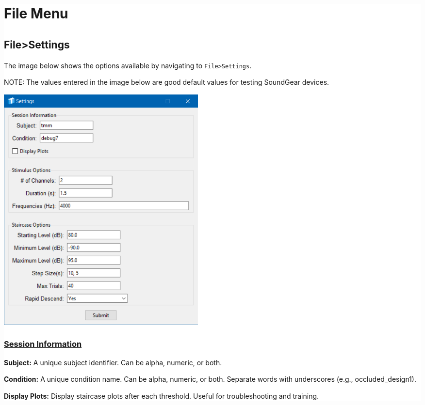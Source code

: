 # File Menu

## File>Settings
The image below shows the options available by navigating to ```File>Settings```.

NOTE: The values entered in the image below are good default values for testing SoundGear devices.

<img src="settings_window.png" alt="Settings Window Image" width="400"/>

### <u>Session Information</u>
<b>Subject:</b> A unique subject identifier. Can be alpha, numeric, or both.

<b>Condition:</b> A unique condition name. Can be alpha, numeric, or both. Separate words with underscores (e.g., occluded_design1).

<b>Display Plots:</b> Display staircase plots after each threshold. Useful for troubleshooting and training.

